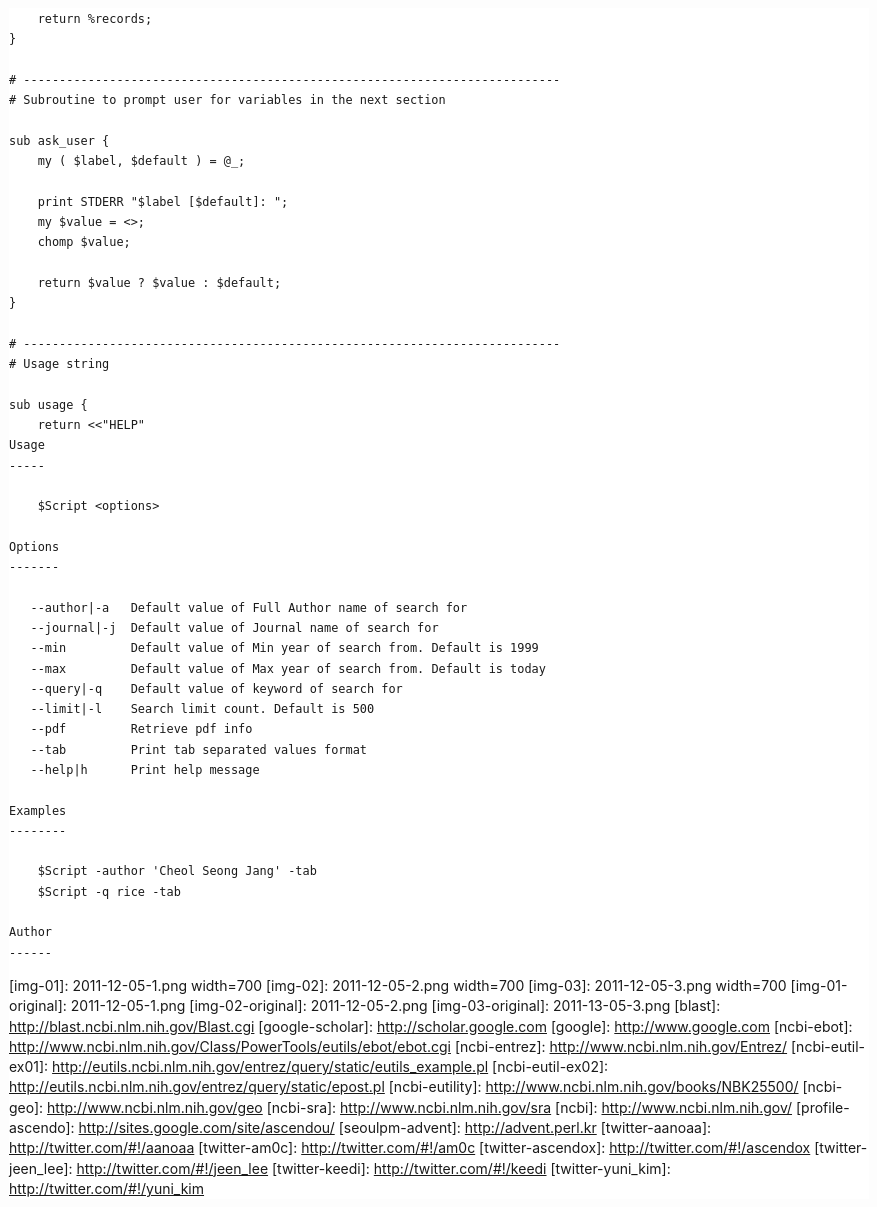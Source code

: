         return %records;
    }
    
    # ---------------------------------------------------------------------------
    # Subroutine to prompt user for variables in the next section
    
    sub ask_user {
        my ( $label, $default ) = @_;
    
        print STDERR "$label [$default]: ";
        my $value = <>;
        chomp $value;
    
        return $value ? $value : $default;
    }
    
    # ---------------------------------------------------------------------------
    # Usage string
    
    sub usage {
        return <<"HELP"
    Usage
    -----
    
        $Script <options>
    
    Options
    -------
    
       --author|-a   Default value of Full Author name of search for
       --journal|-j  Default value of Journal name of search for
       --min         Default value of Min year of search from. Default is 1999
       --max         Default value of Max year of search from. Default is today
       --query|-q    Default value of keyword of search for
       --limit|-l    Search limit count. Default is 500
       --pdf         Retrieve pdf info
       --tab         Print tab separated values format
       --help|h      Print help message
    
    Examples
    --------
    
        $Script -author 'Cheol Seong Jang' -tab
        $Script -q rice -tab
    
    Author
    ------
    

[img-01]:               2011-12-05-1.png width=700
[img-02]:               2011-12-05-2.png width=700
[img-03]:               2011-12-05-3.png width=700
[img-01-original]:      2011-12-05-1.png
[img-02-original]:      2011-12-05-2.png
[img-03-original]:      2011-13-05-3.png
[blast]:                http://blast.ncbi.nlm.nih.gov/Blast.cgi
[google-scholar]:       http://scholar.google.com
[google]:               http://www.google.com
[ncbi-ebot]:            http://www.ncbi.nlm.nih.gov/Class/PowerTools/eutils/ebot/ebot.cgi
[ncbi-entrez]:          http://www.ncbi.nlm.nih.gov/Entrez/
[ncbi-eutil-ex01]:      http://eutils.ncbi.nlm.nih.gov/entrez/query/static/eutils_example.pl
[ncbi-eutil-ex02]:      http://eutils.ncbi.nlm.nih.gov/entrez/query/static/epost.pl
[ncbi-eutility]:        http://www.ncbi.nlm.nih.gov/books/NBK25500/
[ncbi-geo]:             http://www.ncbi.nlm.nih.gov/geo
[ncbi-sra]:             http://www.ncbi.nlm.nih.gov/sra
[ncbi]:                 http://www.ncbi.nlm.nih.gov/
[profile-ascendo]:      http://sites.google.com/site/ascendou/
[seoulpm-advent]:       http://advent.perl.kr
[twitter-aanoaa]:       http://twitter.com/#!/aanoaa
[twitter-am0c]:         http://twitter.com/#!/am0c
[twitter-ascendox]:     http://twitter.com/#!/ascendox
[twitter-jeen_lee]:     http://twitter.com/#!/jeen_lee
[twitter-keedi]:        http://twitter.com/#!/keedi
[twitter-yuni_kim]:     http://twitter.com/#!/yuni_kim